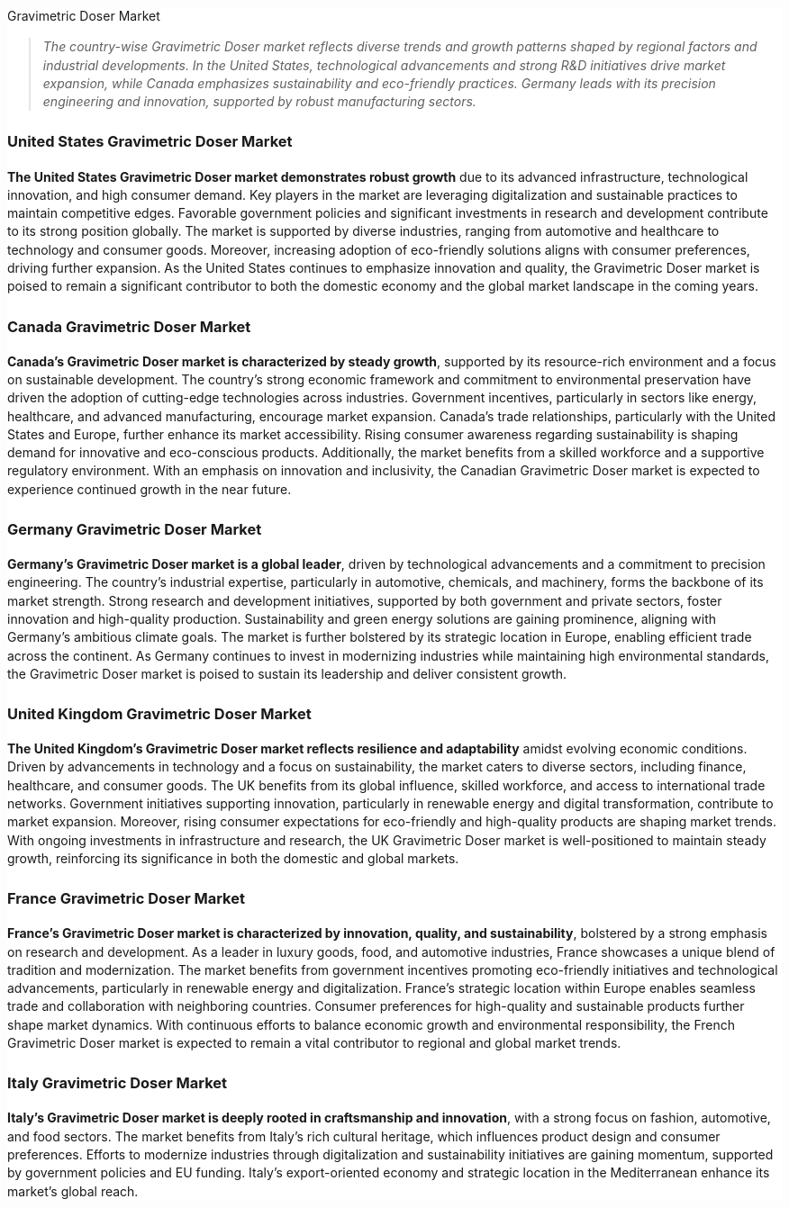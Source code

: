 Gravimetric Doser Market<br /></span></h1><blockquote><p><em><span class="">The country-wise Gravimetric Doser market reflects diverse trends and growth patterns shaped by regional factors and industrial developments. In the United States, technological advancements and strong R&amp;D initiatives drive market expansion, while Canada emphasizes sustainability and eco-friendly practices. Germany leads with its precision engineering and innovation, supported by robust manufacturing sectors.</span></em></p></blockquote><h3><strong>United States Gravimetric Doser Market</strong></h3><p><strong>The United States Gravimetric Doser market demonstrates robust growth</strong> due to its advanced infrastructure, technological innovation, and high consumer demand. Key players in the market are leveraging digitalization and sustainable practices to maintain competitive edges. Favorable government policies and significant investments in research and development contribute to its strong position globally. The market is supported by diverse industries, ranging from automotive and healthcare to technology and consumer goods. Moreover, increasing adoption of eco-friendly solutions aligns with consumer preferences, driving further expansion. As the United States continues to emphasize innovation and quality, the Gravimetric Doser market is poised to remain a significant contributor to both the domestic economy and the global market landscape in the coming years.</p><h3><strong>Canada Gravimetric Doser Market</strong></h3><p><strong>Canada&rsquo;s Gravimetric Doser market is characterized by steady growth</strong>, supported by its resource-rich environment and a focus on sustainable development. The country&rsquo;s strong economic framework and commitment to environmental preservation have driven the adoption of cutting-edge technologies across industries. Government incentives, particularly in sectors like energy, healthcare, and advanced manufacturing, encourage market expansion. Canada&rsquo;s trade relationships, particularly with the United States and Europe, further enhance its market accessibility. Rising consumer awareness regarding sustainability is shaping demand for innovative and eco-conscious products. Additionally, the market benefits from a skilled workforce and a supportive regulatory environment. With an emphasis on innovation and inclusivity, the Canadian Gravimetric Doser market is expected to experience continued growth in the near future.</p><h3><strong>Germany Gravimetric Doser Market</strong></h3><p><strong>Germany&rsquo;s Gravimetric Doser market is a global leader</strong>, driven by technological advancements and a commitment to precision engineering. The country&rsquo;s industrial expertise, particularly in automotive, chemicals, and machinery, forms the backbone of its market strength. Strong research and development initiatives, supported by both government and private sectors, foster innovation and high-quality production. Sustainability and green energy solutions are gaining prominence, aligning with Germany&rsquo;s ambitious climate goals. The market is further bolstered by its strategic location in Europe, enabling efficient trade across the continent. As Germany continues to invest in modernizing industries while maintaining high environmental standards, the Gravimetric Doser market is poised to sustain its leadership and deliver consistent growth.</p><h3><strong>United Kingdom Gravimetric Doser Market</strong></h3><p><strong>The United Kingdom&rsquo;s Gravimetric Doser market reflects resilience and adaptability</strong> amidst evolving economic conditions. Driven by advancements in technology and a focus on sustainability, the market caters to diverse sectors, including finance, healthcare, and consumer goods. The UK benefits from its global influence, skilled workforce, and access to international trade networks. Government initiatives supporting innovation, particularly in renewable energy and digital transformation, contribute to market expansion. Moreover, rising consumer expectations for eco-friendly and high-quality products are shaping market trends. With ongoing investments in infrastructure and research, the UK Gravimetric Doser market is well-positioned to maintain steady growth, reinforcing its significance in both the domestic and global markets.</p><h3><strong>France Gravimetric Doser Market</strong></h3><p><strong>France&rsquo;s Gravimetric Doser market is characterized by innovation, quality, and sustainability</strong>, bolstered by a strong emphasis on research and development. As a leader in luxury goods, food, and automotive industries, France showcases a unique blend of tradition and modernization. The market benefits from government incentives promoting eco-friendly initiatives and technological advancements, particularly in renewable energy and digitalization. France&rsquo;s strategic location within Europe enables seamless trade and collaboration with neighboring countries. Consumer preferences for high-quality and sustainable products further shape market dynamics. With continuous efforts to balance economic growth and environmental responsibility, the French Gravimetric Doser market is expected to remain a vital contributor to regional and global market trends.</p><h3><strong>Italy Gravimetric Doser Market</strong></h3><p><strong>Italy&rsquo;s Gravimetric Doser market is deeply rooted in craftsmanship and innovation</strong>, with a strong focus on fashion, automotive, and food sectors. The market benefits from Italy&rsquo;s rich cultural heritage, which influences product design and consumer preferences. Efforts to modernize industries through digitalization and sustainability initiatives are gaining momentum, supported by government policies and EU funding. Italy&rsquo;s export-oriented economy and strategic location in the Mediterranean enhance its market&rsquo;s global reach.